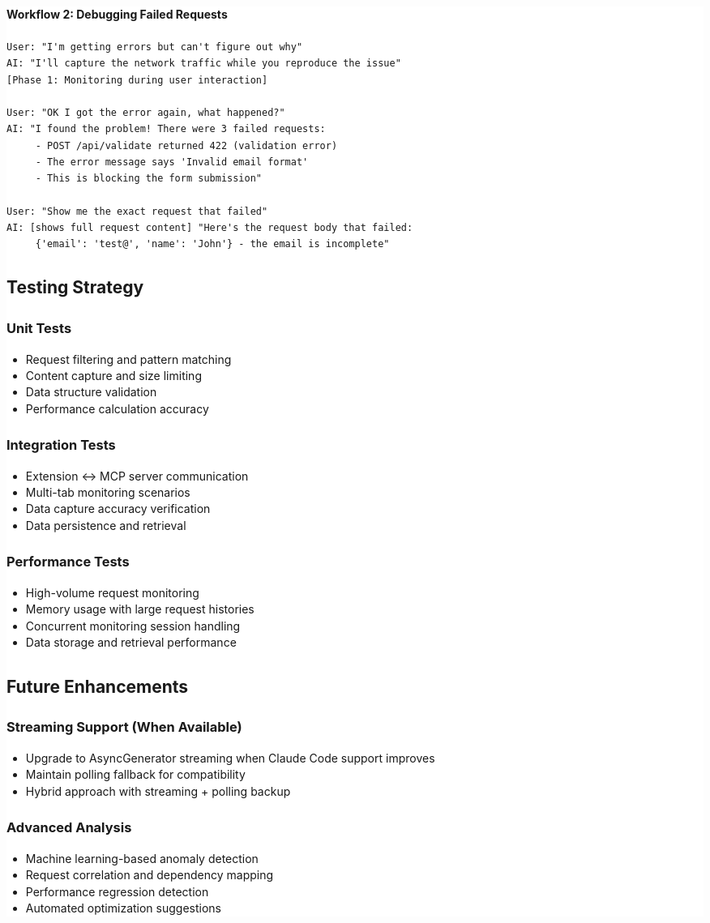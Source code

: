 #### Workflow 2: Debugging Failed Requests
```
User: "I'm getting errors but can't figure out why"
AI: "I'll capture the network traffic while you reproduce the issue"
[Phase 1: Monitoring during user interaction]

User: "OK I got the error again, what happened?"
AI: "I found the problem! There were 3 failed requests:
     - POST /api/validate returned 422 (validation error)
     - The error message says 'Invalid email format'
     - This is blocking the form submission"

User: "Show me the exact request that failed"
AI: [shows full request content] "Here's the request body that failed:
     {'email': 'test@', 'name': 'John'} - the email is incomplete"
```

## Testing Strategy

### Unit Tests
- Request filtering and pattern matching
- Content capture and size limiting
- Data structure validation
- Performance calculation accuracy

### Integration Tests
- Extension ↔ MCP server communication
- Multi-tab monitoring scenarios
- Data capture accuracy verification
- Data persistence and retrieval

### Performance Tests
- High-volume request monitoring
- Memory usage with large request histories
- Concurrent monitoring session handling
- Data storage and retrieval performance

## Future Enhancements

### Streaming Support (When Available)
- Upgrade to AsyncGenerator streaming when Claude Code support improves
- Maintain polling fallback for compatibility
- Hybrid approach with streaming + polling backup

### Advanced Analysis
- Machine learning-based anomaly detection
- Request correlation and dependency mapping
- Performance regression detection
- Automated optimization suggestions
